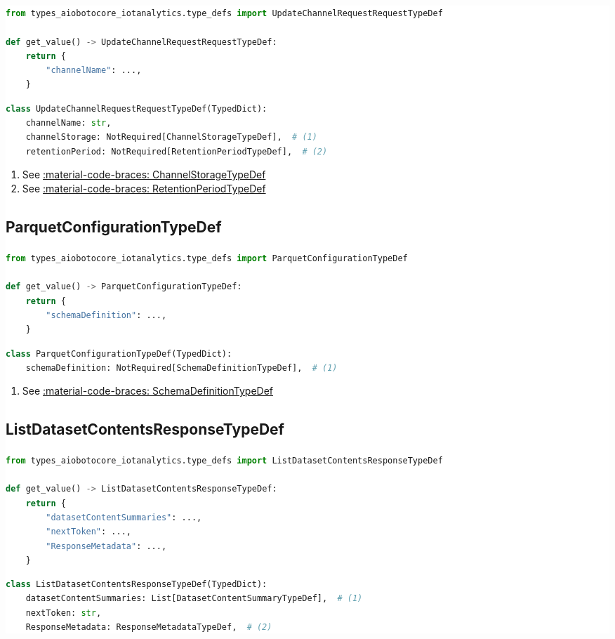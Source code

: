 ```python title="Usage Example"
from types_aiobotocore_iotanalytics.type_defs import UpdateChannelRequestRequestTypeDef

def get_value() -> UpdateChannelRequestRequestTypeDef:
    return {
        "channelName": ...,
    }
```

```python title="Definition"
class UpdateChannelRequestRequestTypeDef(TypedDict):
    channelName: str,
    channelStorage: NotRequired[ChannelStorageTypeDef],  # (1)
    retentionPeriod: NotRequired[RetentionPeriodTypeDef],  # (2)
```

1. See [:material-code-braces: ChannelStorageTypeDef](./type_defs.md#channelstoragetypedef) 
2. See [:material-code-braces: RetentionPeriodTypeDef](./type_defs.md#retentionperiodtypedef) 
## ParquetConfigurationTypeDef

```python title="Usage Example"
from types_aiobotocore_iotanalytics.type_defs import ParquetConfigurationTypeDef

def get_value() -> ParquetConfigurationTypeDef:
    return {
        "schemaDefinition": ...,
    }
```

```python title="Definition"
class ParquetConfigurationTypeDef(TypedDict):
    schemaDefinition: NotRequired[SchemaDefinitionTypeDef],  # (1)
```

1. See [:material-code-braces: SchemaDefinitionTypeDef](./type_defs.md#schemadefinitiontypedef) 
## ListDatasetContentsResponseTypeDef

```python title="Usage Example"
from types_aiobotocore_iotanalytics.type_defs import ListDatasetContentsResponseTypeDef

def get_value() -> ListDatasetContentsResponseTypeDef:
    return {
        "datasetContentSummaries": ...,
        "nextToken": ...,
        "ResponseMetadata": ...,
    }
```

```python title="Definition"
class ListDatasetContentsResponseTypeDef(TypedDict):
    datasetContentSummaries: List[DatasetContentSummaryTypeDef],  # (1)
    nextToken: str,
    ResponseMetadata: ResponseMetadataTypeDef,  # (2)
```
